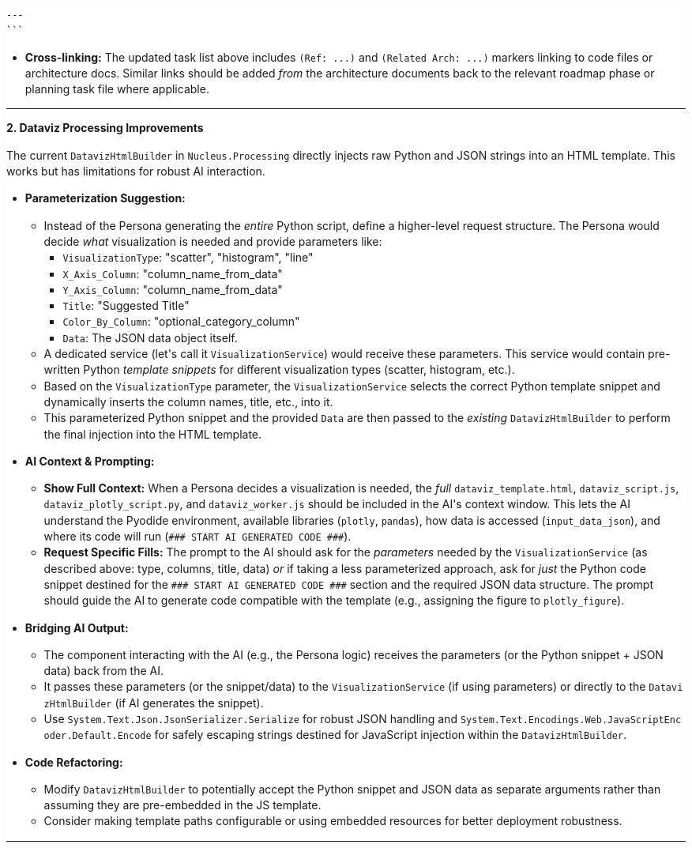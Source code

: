     ---
    ```

*   **Cross-linking:** The updated task list above includes `(Ref: ...)` and `(Related Arch: ...)` markers linking to code files or architecture docs. Similar links should be added *from* the architecture documents back to the relevant roadmap phase or planning task file where applicable.

---

**2. Dataviz Processing Improvements**

The current `DatavizHtmlBuilder` in `Nucleus.Processing` directly injects raw Python and JSON strings into an HTML template. This works but has limitations for robust AI interaction.

*   **Parameterization Suggestion:**
    *   Instead of the Persona generating the *entire* Python script, define a higher-level request structure. The Persona would decide *what* visualization is needed and provide parameters like:
        *   `VisualizationType`: "scatter", "histogram", "line"
        *   `X_Axis_Column`: "column_name_from_data"
        *   `Y_Axis_Column`: "column_name_from_data"
        *   `Title`: "Suggested Title"
        *   `Color_By_Column`: "optional_category_column"
        *   `Data`: The JSON data object itself.
    *   A dedicated service (let's call it `VisualizationService`) would receive these parameters. This service would contain pre-written Python *template snippets* for different visualization types (scatter, histogram, etc.).
    *   Based on the `VisualizationType` parameter, the `VisualizationService` selects the correct Python template snippet and dynamically inserts the column names, title, etc., into it.
    *   This parameterized Python snippet and the provided `Data` are then passed to the *existing* `DatavizHtmlBuilder` to perform the final injection into the HTML template.

*   **AI Context & Prompting:**
    *   **Show Full Context:** When a Persona decides a visualization is needed, the *full* `dataviz_template.html`, `dataviz_script.js`, `dataviz_plotly_script.py`, and `dataviz_worker.js` should be included in the AI's context window. This lets the AI understand the Pyodide environment, available libraries (`plotly`, `pandas`), how data is accessed (`input_data_json`), and where its code will run (`### START AI GENERATED CODE ###`).
    *   **Request Specific Fills:** The prompt to the AI should ask for the *parameters* needed by the `VisualizationService` (as described above: type, columns, title, data) *or* if taking a less parameterized approach, ask for *just* the Python code snippet destined for the `### START AI GENERATED CODE ###` section and the required JSON data structure. The prompt should guide the AI to generate code compatible with the template (e.g., assigning the figure to `plotly_figure`).

*   **Bridging AI Output:**
    *   The component interacting with the AI (e.g., the Persona logic) receives the parameters (or the Python snippet + JSON data) back from the AI.
    *   It passes these parameters (or the snippet/data) to the `VisualizationService` (if using parameters) or directly to the `DatavizHtmlBuilder` (if AI generates the snippet).
    *   Use `System.Text.Json.JsonSerializer.Serialize` for robust JSON handling and `System.Text.Encodings.Web.JavaScriptEncoder.Default.Encode` for safely escaping strings destined for JavaScript injection within the `DatavizHtmlBuilder`.

*   **Code Refactoring:**
    *   Modify `DatavizHtmlBuilder` to potentially accept the Python snippet and JSON data as separate arguments rather than assuming they are pre-embedded in the JS template.
    *   Consider making template paths configurable or using embedded resources for better deployment robustness.

---